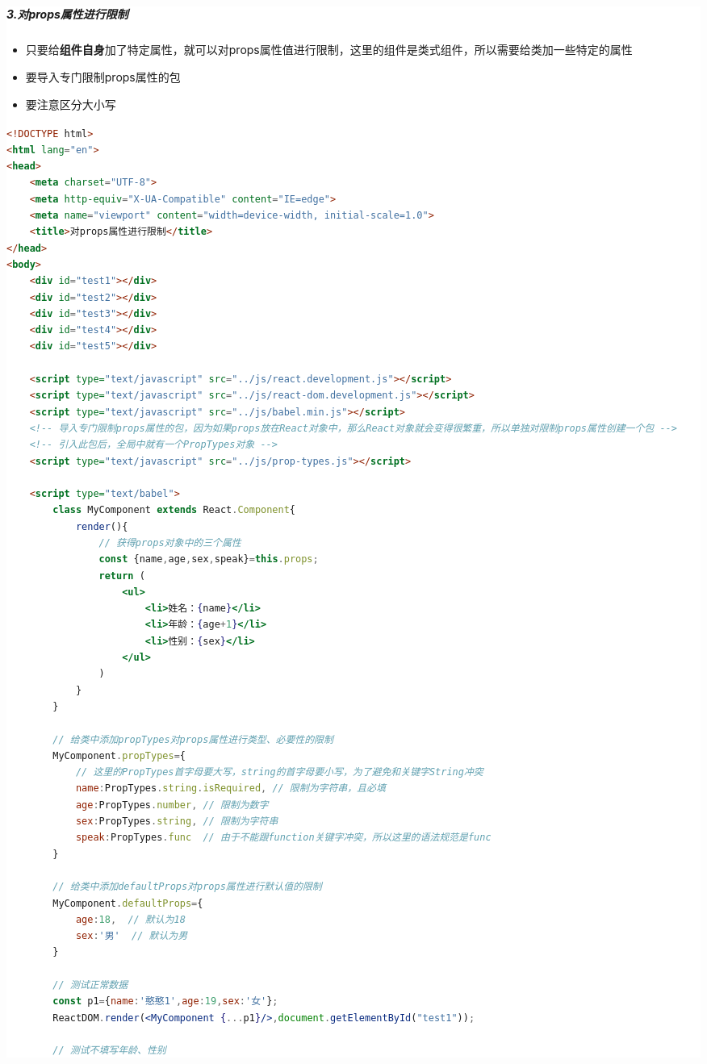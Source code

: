 ##### 3.对props属性进行限制

- 只要给**组件自身**加了特定属性，就可以对props属性值进行限制，这里的组件是类式组件，所以需要给类加一些特定的属性

- 要导入专门限制props属性的包
- 要注意区分大小写

```html
<!DOCTYPE html>
<html lang="en">
<head>
    <meta charset="UTF-8">
    <meta http-equiv="X-UA-Compatible" content="IE=edge">
    <meta name="viewport" content="width=device-width, initial-scale=1.0">
    <title>对props属性进行限制</title>
</head>
<body>
    <div id="test1"></div>
    <div id="test2"></div>
    <div id="test3"></div>
    <div id="test4"></div>
    <div id="test5"></div>

    <script type="text/javascript" src="../js/react.development.js"></script>
    <script type="text/javascript" src="../js/react-dom.development.js"></script>
    <script type="text/javascript" src="../js/babel.min.js"></script>
    <!-- 导入专门限制props属性的包，因为如果props放在React对象中，那么React对象就会变得很繁重，所以单独对限制props属性创建一个包 -->
    <!-- 引入此包后，全局中就有一个PropTypes对象 -->
    <script type="text/javascript" src="../js/prop-types.js"></script>

    <script type="text/babel">
        class MyComponent extends React.Component{
            render(){
                // 获得props对象中的三个属性
                const {name,age,sex,speak}=this.props;
                return (
                    <ul>
                        <li>姓名：{name}</li>
                        <li>年龄：{age+1}</li>
                        <li>性别：{sex}</li>
                    </ul>
                )
            }
        }

        // 给类中添加propTypes对props属性进行类型、必要性的限制
        MyComponent.propTypes={
            // 这里的PropTypes首字母要大写，string的首字母要小写，为了避免和关键字String冲突
            name:PropTypes.string.isRequired, // 限制为字符串，且必填
            age:PropTypes.number, // 限制为数字
            sex:PropTypes.string, // 限制为字符串
            speak:PropTypes.func  // 由于不能跟function关键字冲突，所以这里的语法规范是func
        }

        // 给类中添加defaultProps对props属性进行默认值的限制
        MyComponent.defaultProps={
            age:18,  // 默认为18
            sex:'男'  // 默认为男
        }

        // 测试正常数据
        const p1={name:'憨憨1',age:19,sex:'女'};
        ReactDOM.render(<MyComponent {...p1}/>,document.getElementById("test1"));

        // 测试不填写年龄、性别
```